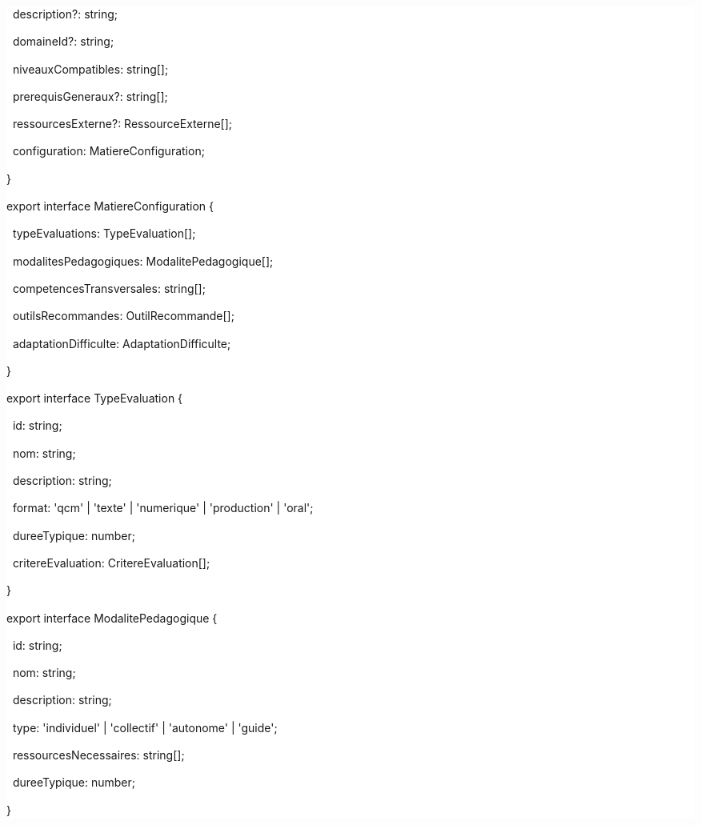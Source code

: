   description?: string;

  domaineId?: string;

  niveauxCompatibles: string[];

  prerequisGeneraux?: string[];

  ressourcesExterne?: RessourceExterne[];

  configuration: MatiereConfiguration;

}



export interface MatiereConfiguration {

  typeEvaluations: TypeEvaluation[];

  modalitesPedagogiques: ModalitePedagogique[];

  competencesTransversales: string[];

  outilsRecommandes: OutilRecommande[];

  adaptationDifficulte: AdaptationDifficulte;

}



export interface TypeEvaluation {

  id: string;

  nom: string;

  description: string;

  format: 'qcm' | 'texte' | 'numerique' | 'production' | 'oral';

  dureeTypique: number;

  critereEvaluation: CritereEvaluation[];

}



export interface ModalitePedagogique {

  id: string;

  nom: string;

  description: string;

  type: 'individuel' | 'collectif' | 'autonome' | 'guide';

  ressourcesNecessaires: string[];

  dureeTypique: number;

}


